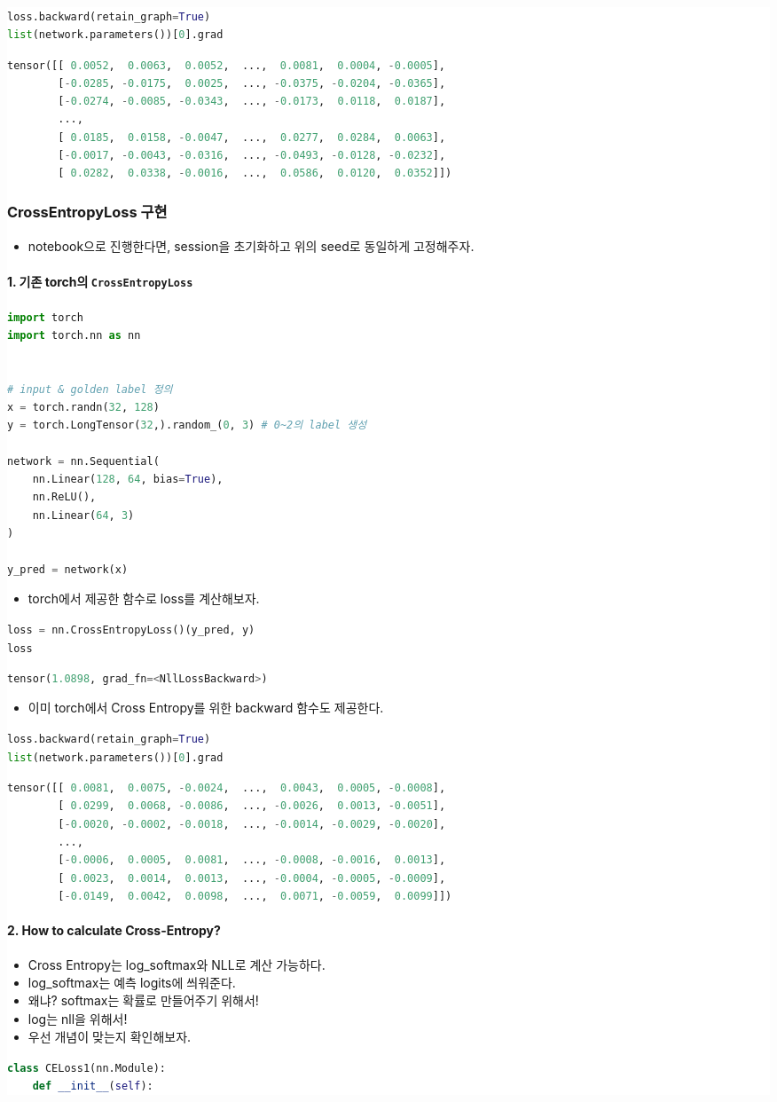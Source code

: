 ```python
loss.backward(retain_graph=True)
list(network.parameters())[0].grad
```
```python
tensor([[ 0.0052,  0.0063,  0.0052,  ...,  0.0081,  0.0004, -0.0005],
        [-0.0285, -0.0175,  0.0025,  ..., -0.0375, -0.0204, -0.0365],
        [-0.0274, -0.0085, -0.0343,  ..., -0.0173,  0.0118,  0.0187],
        ...,
        [ 0.0185,  0.0158, -0.0047,  ...,  0.0277,  0.0284,  0.0063],
        [-0.0017, -0.0043, -0.0316,  ..., -0.0493, -0.0128, -0.0232],
        [ 0.0282,  0.0338, -0.0016,  ...,  0.0586,  0.0120,  0.0352]])
```

### CrossEntropyLoss 구현
- notebook으로 진행한다면, session을 초기화하고 위의 seed로 동일하게 고정해주자.

#### 1. 기존 torch의 `CrossEntropyLoss`
```python
import torch
import torch.nn as nn


# input & golden label 정의
x = torch.randn(32, 128)
y = torch.LongTensor(32,).random_(0, 3) # 0~2의 label 생성

network = nn.Sequential(
    nn.Linear(128, 64, bias=True),
    nn.ReLU(),
    nn.Linear(64, 3)
)

y_pred = network(x)
```
- torch에서 제공한 함수로 loss를 계산해보자.
```python
loss = nn.CrossEntropyLoss()(y_pred, y)
loss
```
```python
tensor(1.0898, grad_fn=<NllLossBackward>)
```
- 이미 torch에서 Cross Entropy를 위한 backward 함수도 제공한다.
```python
loss.backward(retain_graph=True)
list(network.parameters())[0].grad
```
```python
tensor([[ 0.0081,  0.0075, -0.0024,  ...,  0.0043,  0.0005, -0.0008],
        [ 0.0299,  0.0068, -0.0086,  ..., -0.0026,  0.0013, -0.0051],
        [-0.0020, -0.0002, -0.0018,  ..., -0.0014, -0.0029, -0.0020],
        ...,
        [-0.0006,  0.0005,  0.0081,  ..., -0.0008, -0.0016,  0.0013],
        [ 0.0023,  0.0014,  0.0013,  ..., -0.0004, -0.0005, -0.0009],
        [-0.0149,  0.0042,  0.0098,  ...,  0.0071, -0.0059,  0.0099]])
```
#### 2. How to calculate Cross-Entropy?
- Cross Entropy는 log_softmax와 NLL로 계산 가능하다.
- log_softmax는 예측 logits에 씌워준다.
- 왜냐? softmax는 확률로 만들어주기 위해서!
- log는 nll을 위해서!
- 우선 개념이 맞는지 확인해보자.
```python
class CELoss1(nn.Module):
    def __init__(self):
```